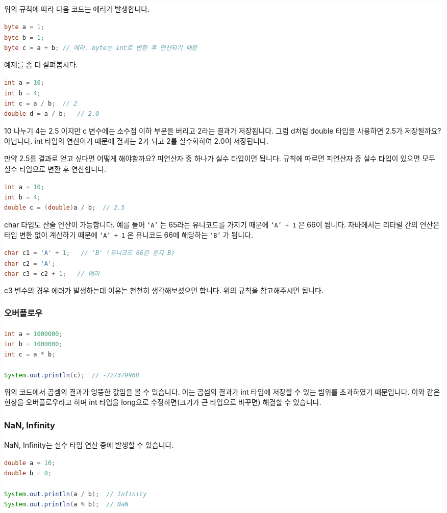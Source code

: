위의 규칙에 따라 다음 코드는 에러가 발생합니다.

```java
byte a = 1;
byte b = 1;
byte c = a + b; // 에러. byte는 int로 변환 후 연산되기 때문
```

예제를 좀 더 살펴봅시다.

```java
int a = 10;
int b = 4;
int c = a / b;  // 2
double d = a / b;   // 2.0
```

10 나누기 4는 2.5 이지만 c 변수에는 소수점 이하 부분을 버리고 2라는 결과가 저장됩니다. 그럼 d처럼 double 타입을 사용하면 2.5가 저장될까요? 아닙니다. int 타입의 연산이기 때문에 결과는 2가 되고 2를 실수화하여 2.0이 저장됩니다.

만약 2.5를 결과로 얻고 싶다면 어떻게 해야할까요? 피연산자 중 하나가 실수 타입이면 됩니다. 규칙에 따르면 피연산자 중 실수 타입이 있으면 모두 실수 타입으로 변환 후 연산합니다.

```java
int a = 10;
int b = 4;
double c = (double)a / b;  // 2.5
```

char 타입도 산술 연산이 가능합니다. 예를 들어 `‘A’` 는 65라는 유니코드를 가지기 때문에 `‘A’ + 1` 은 66이 됩니다. 자바에서는 리터럴 간의 연산은 타입 변환 없이 계산하기 때문에 `‘A’ + 1` 은 유니코드 66에 해당하는 `‘B’` 가 됩니다.

```java
char c1 = 'A' + 1;   // 'B' (유니코드 66은 문자 B)
char c2 = 'A';
char c3 = c2 + 1;   // 에러
```

c3 변수의 경우 에러가 발생하는데 이유는 천천히 생각해보셨으면 합니다. 위의 규칙을 참고해주시면 됩니다.

### 오버플로우

```java
int a = 1000000;
int b = 1000000;
int c = a * b;

System.out.println(c);  // -727379968
```

위의 코드에서 곱셈의 결과가 엉뚱한 값임을 볼 수 있습니다. 이는 곱셈의 결과가 int 타입에 저장할 수 있는 범위를 초과하였기 때문입니다. 이와 같은 현상을 오버플로우라고 하며 int 타입을 long으로 수정하면(크기가 큰 타입으로 바꾸면) 해결할 수 있습니다.

### NaN, Infinity

NaN, Infinity는 실수 타입 연산 중에 발생할 수 있습니다.

```java
double a = 10;
double b = 0;

System.out.println(a / b);  // Infinity
System.out.println(a % b);  // NaN
```
